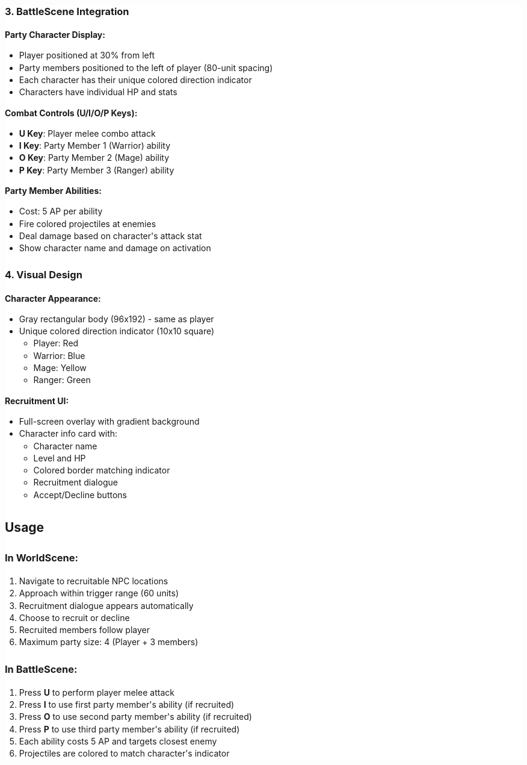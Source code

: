 ### 3. BattleScene Integration

**Party Character Display:**
- Player positioned at 30% from left
- Party members positioned to the left of player (80-unit spacing)
- Each character has their unique colored direction indicator
- Characters have individual HP and stats

**Combat Controls (U/I/O/P Keys):**
- **U Key**: Player melee combo attack
- **I Key**: Party Member 1 (Warrior) ability
- **O Key**: Party Member 2 (Mage) ability
- **P Key**: Party Member 3 (Ranger) ability

**Party Member Abilities:**
- Cost: 5 AP per ability
- Fire colored projectiles at enemies
- Deal damage based on character's attack stat
- Show character name and damage on activation

### 4. Visual Design

**Character Appearance:**
- Gray rectangular body (96x192) - same as player
- Unique colored direction indicator (10x10 square)
  - Player: Red
  - Warrior: Blue
  - Mage: Yellow
  - Ranger: Green

**Recruitment UI:**
- Full-screen overlay with gradient background
- Character info card with:
  - Character name
  - Level and HP
  - Colored border matching indicator
  - Recruitment dialogue
  - Accept/Decline buttons

## Usage

### In WorldScene:
1. Navigate to recruitable NPC locations
2. Approach within trigger range (60 units)
3. Recruitment dialogue appears automatically
4. Choose to recruit or decline
5. Recruited members follow player
6. Maximum party size: 4 (Player + 3 members)

### In BattleScene:
1. Press **U** to perform player melee attack
2. Press **I** to use first party member's ability (if recruited)
3. Press **O** to use second party member's ability (if recruited)
4. Press **P** to use third party member's ability (if recruited)
5. Each ability costs 5 AP and targets closest enemy
6. Projectiles are colored to match character's indicator
